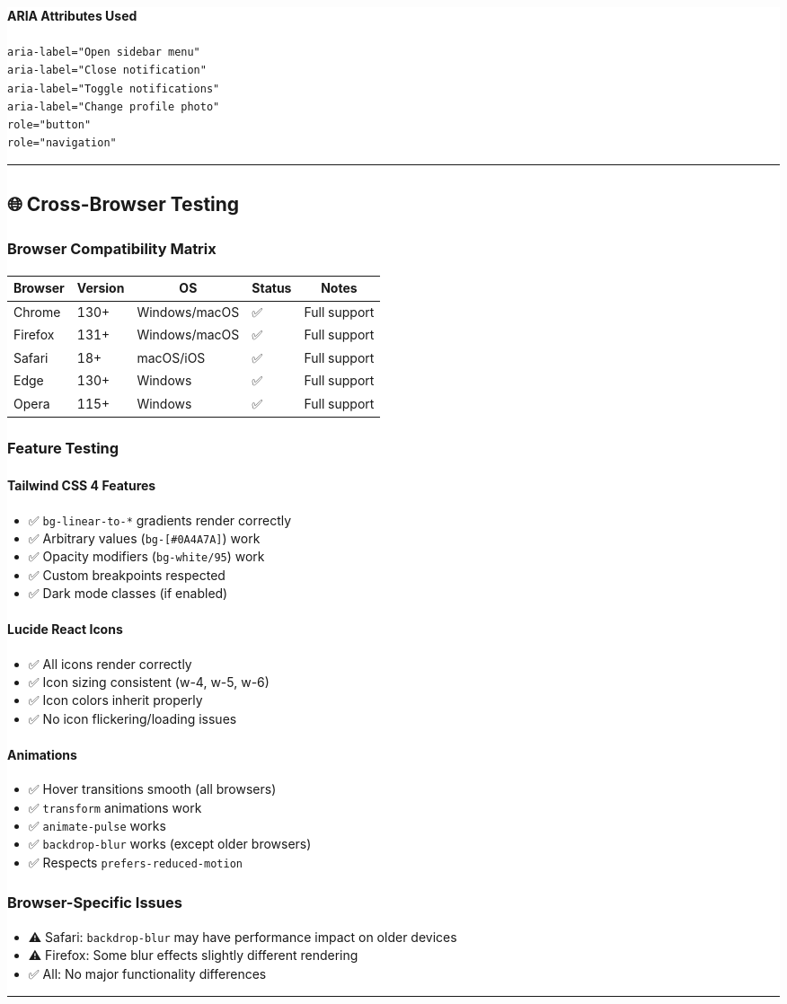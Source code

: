 #### ARIA Attributes Used
```html
aria-label="Open sidebar menu"
aria-label="Close notification"
aria-label="Toggle notifications"
aria-label="Change profile photo"
role="button"
role="navigation"
```

---

## 🌐 Cross-Browser Testing

### Browser Compatibility Matrix

| Browser | Version | OS | Status | Notes |
|---------|---------|----|----|-------|
| Chrome | 130+ | Windows/macOS | ✅ | Full support |
| Firefox | 131+ | Windows/macOS | ✅ | Full support |
| Safari | 18+ | macOS/iOS | ✅ | Full support |
| Edge | 130+ | Windows | ✅ | Full support |
| Opera | 115+ | Windows | ✅ | Full support |

### Feature Testing

#### Tailwind CSS 4 Features
- ✅ `bg-linear-to-*` gradients render correctly
- ✅ Arbitrary values (`bg-[#0A4A7A]`) work
- ✅ Opacity modifiers (`bg-white/95`) work
- ✅ Custom breakpoints respected
- ✅ Dark mode classes (if enabled)

#### Lucide React Icons
- ✅ All icons render correctly
- ✅ Icon sizing consistent (w-4, w-5, w-6)
- ✅ Icon colors inherit properly
- ✅ No icon flickering/loading issues

#### Animations
- ✅ Hover transitions smooth (all browsers)
- ✅ `transform` animations work
- ✅ `animate-pulse` works
- ✅ `backdrop-blur` works (except older browsers)
- ✅ Respects `prefers-reduced-motion`

### Browser-Specific Issues
- ⚠️ Safari: `backdrop-blur` may have performance impact on older devices
- ⚠️ Firefox: Some blur effects slightly different rendering
- ✅ All: No major functionality differences

---